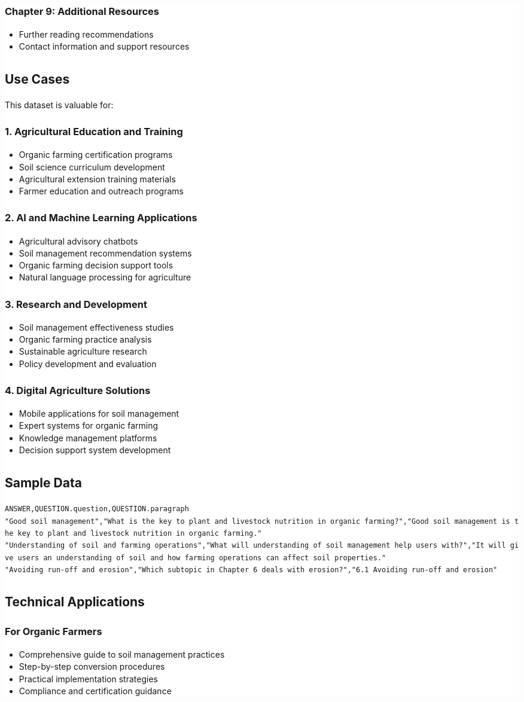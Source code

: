### **Chapter 9: Additional Resources**
- Further reading recommendations
- Contact information and support resources

## Use Cases

This dataset is valuable for:

### 1. **Agricultural Education and Training**
- Organic farming certification programs
- Soil science curriculum development
- Agricultural extension training materials
- Farmer education and outreach programs

### 2. **AI and Machine Learning Applications**
- Agricultural advisory chatbots
- Soil management recommendation systems
- Organic farming decision support tools
- Natural language processing for agriculture

### 3. **Research and Development**
- Soil management effectiveness studies
- Organic farming practice analysis
- Sustainable agriculture research
- Policy development and evaluation

### 4. **Digital Agriculture Solutions**
- Mobile applications for soil management
- Expert systems for organic farming
- Knowledge management platforms
- Decision support system development

## Sample Data

```csv
ANSWER,QUESTION.question,QUESTION.paragraph
"Good soil management","What is the key to plant and livestock nutrition in organic farming?","Good soil management is the key to plant and livestock nutrition in organic farming."
"Understanding of soil and farming operations","What will understanding of soil management help users with?","It will give users an understanding of soil and how farming operations can affect soil properties."
"Avoiding run-off and erosion","Which subtopic in Chapter 6 deals with erosion?","6.1 Avoiding run-off and erosion"
```

## Technical Applications

### **For Organic Farmers**
- Comprehensive guide to soil management practices
- Step-by-step conversion procedures
- Practical implementation strategies
- Compliance and certification guidance
